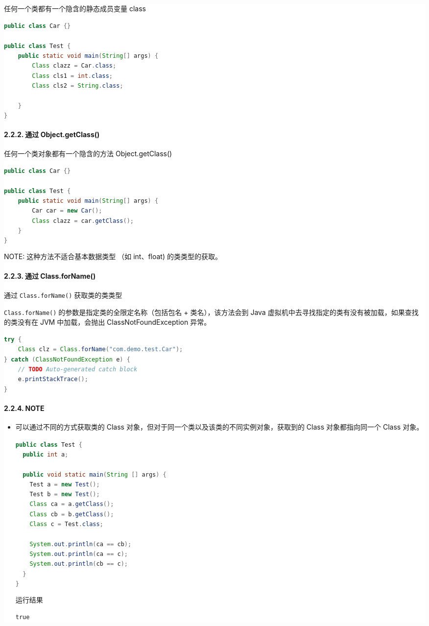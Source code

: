 任何一个类都有一个隐含的静态成员变量 class
```java
public class Car {}

public class Test {
    public static void main(String[] args) {
        Class clazz = Car.class;
        Class cls1 = int.class;
        Class cls2 = String.class;

    }
}
```

#### 2.2.2. 通过 Object.getClass()

任何一个类对象都有一个隐含的方法 Object.getClass()
```java
public class Car {}

public class Test {
    public static void main(String[] args) {
        Car car = new Car();
        Class clazz = car.getClass();
    }
}
```
NOTE: 这种方法不适合基本数据类型 （如 int、float) 的类类型的获取。

#### 2.2.3. 通过 Class.forName()

通过 `Class.forName()` 获取类的类类型

`Class.forName()` 的参数是指定类的全限定名称（包括包名 + 类名），该方法会到 Java 虚拟机中去寻找指定的类有没有被加载，如果查找的类没有在 JVM 中加载，会抛出 ClassNotFoundException 异常。

```java
try {
    Class clz = Class.forName("com.demo.test.Car");
} catch (ClassNotFoundException e) {
    // TODO Auto-generated catch block
    e.printStackTrace();
}
```

#### 2.2.4. NOTE

- 可以通过不同的方式获取类的 Class 对象，但对于同一个类以及该类的不同实例对象，获取到的 Class 对象都指向同一个 Class 对象。
  ```java
  public class Test {
    public int a;

    public void static main(String [] args) {
      Test a = new Test();
      Test b = new Test();
      Class ca = a.getClass();
      Class cb = b.getClass();
      Class c = Test.class;

      System.out.println(ca == cb);
      System.out.println(ca == c);
      System.out.println(cb == c);
    }
  }
  ```
  运行结果
  ```
  true
  ```